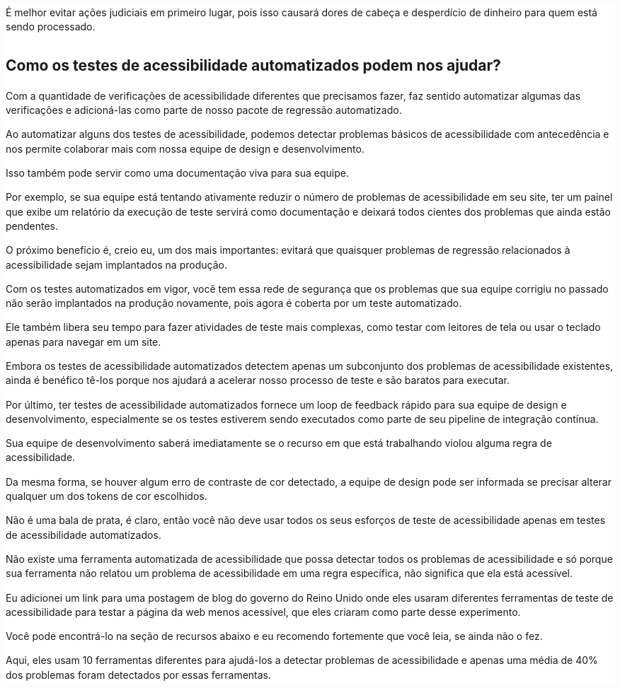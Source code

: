 É melhor evitar ações judiciais em primeiro lugar, pois isso causará dores de cabeça e desperdício de dinheiro para quem está sendo processado.

## Como os testes de acessibilidade automatizados podem nos ajudar?

Com a quantidade de verificações de acessibilidade diferentes que precisamos fazer, faz sentido automatizar algumas das verificações e adicioná-las como parte de nosso pacote de regressão automatizado.

Ao automatizar alguns dos testes de acessibilidade, podemos detectar problemas básicos de acessibilidade com antecedência e nos permite colaborar mais com nossa equipe de design e desenvolvimento.

Isso também pode servir como uma documentação viva para sua equipe.

Por exemplo, se sua equipe está tentando ativamente reduzir o número de problemas de acessibilidade em seu site, ter um painel que exibe um relatório da execução de teste servirá como documentação e deixará todos cientes dos problemas que ainda estão pendentes.

O próximo benefício é, creio eu, um dos mais importantes: evitará que quaisquer problemas de regressão relacionados à acessibilidade sejam implantados na produção.

Com os testes automatizados em vigor, você tem essa rede de segurança que os problemas que sua equipe corrigiu no passado não serão implantados na produção novamente, pois agora é coberta por um teste automatizado.

Ele também libera seu tempo para fazer atividades de teste mais complexas, como testar com leitores de tela ou usar o teclado apenas para navegar em um site.

Embora os testes de acessibilidade automatizados detectem apenas um subconjunto dos problemas de acessibilidade existentes, ainda é benéfico tê-los porque nos ajudará a acelerar nosso processo de teste e são baratos para executar.

Por último, ter testes de acessibilidade automatizados fornece um loop de feedback rápido para sua equipe de design e desenvolvimento, especialmente se os testes estiverem sendo executados como parte de seu pipeline de integração contínua.

Sua equipe de desenvolvimento saberá imediatamente se o recurso em que está trabalhando violou alguma regra de acessibilidade.

Da mesma forma, se houver algum erro de contraste de cor detectado, a equipe de design pode ser informada se precisar alterar qualquer um dos tokens de cor escolhidos.

Não é uma bala de prata, é claro, então você não deve usar todos os seus esforços de teste de acessibilidade apenas em testes de acessibilidade automatizados.

Não existe uma ferramenta automatizada de acessibilidade que possa detectar todos os problemas de acessibilidade e só porque sua ferramenta não relatou um problema de acessibilidade em uma regra específica, não significa que ela está acessível.

Eu adicionei um link para uma postagem de blog do governo do Reino Unido onde eles usaram diferentes ferramentas de teste de acessibilidade para testar a página da web menos acessível, que eles criaram como parte desse experimento.

Você pode encontrá-lo na seção de recursos abaixo e eu recomendo fortemente que você leia, se ainda não o fez.

Aqui, eles usam 10 ferramentas diferentes para ajudá-los a detectar problemas de acessibilidade e apenas uma média de 40% dos problemas foram detectados por essas ferramentas.
